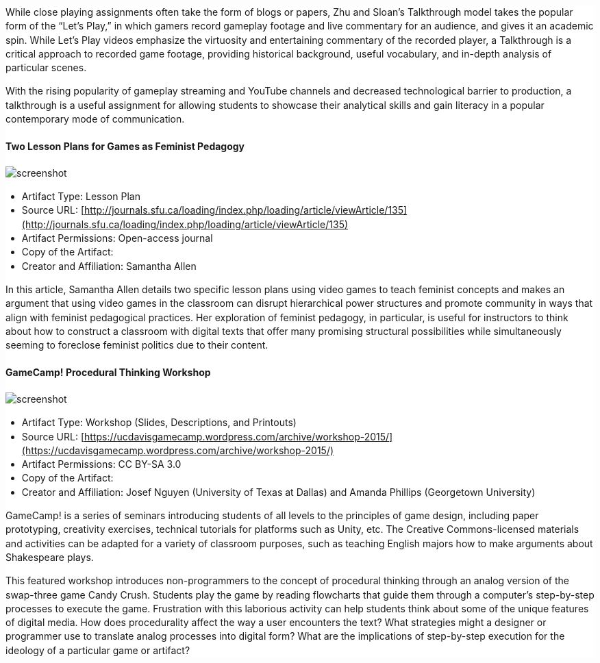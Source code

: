 While close playing assignments often take the form of blogs or papers, Zhu and Sloan’s Talkthrough model takes the popular form of the “Let’s Play,” in which gamers record gameplay footage and live commentary for an audience, and gives it an academic spin. While Let’s Play videos emphasize the virtuosity and entertaining commentary of the recorded player, a Talkthrough is a critical approach to recorded game footage, providing historical background, useful vocabulary, and in-depth analysis of particular scenes. 

With the rising popularity of gameplay streaming and YouTube channels and decreased technological barrier to production, a talkthrough is a useful assignment for allowing students to showcase their analytical skills and gain literacy in a popular contemporary mode of communication.

#### Two Lesson Plans for Games as Feminist Pedagogy

![screenshot](images/gaming-VG-as-Feminist-Pedagogy.png)

* Artifact Type: Lesson Plan
* Source URL: [http://journals.sfu.ca/loading/index.php/loading/article/viewArticle/135](http://journals.sfu.ca/loading/index.php/loading/article/viewArticle/135)
* Artifact Permissions: Open-access journal
* Copy of the Artifact:  
* Creator and Affiliation: Samantha Allen 

In this article, Samantha Allen details two specific lesson plans using video games to teach feminist concepts and makes an argument that using video games in the classroom can disrupt hierarchical power structures and promote community in ways that align with feminist pedagogical practices. Her exploration of feminist pedagogy, in particular, is useful for instructors to think about how to construct a classroom with digital texts that offer many promising structural possibilities while simultaneously seeming to foreclose feminist politics due to their content. 

#### GameCamp! Procedural Thinking Workshop

![screenshot](images/gaming-GameCamp.png)

* Artifact Type: Workshop (Slides, Descriptions, and Printouts)
* Source URL: [https://ucdavisgamecamp.wordpress.com/archive/workshop-2015/](https://ucdavisgamecamp.wordpress.com/archive/workshop-2015/)
* Artifact Permissions: CC BY-SA 3.0
* Copy of the Artifact: 
* Creator and Affiliation: Josef Nguyen (University of Texas at Dallas) and Amanda Phillips (Georgetown University)

GameCamp! is a series of seminars introducing students of all levels to the principles of game design, including paper prototyping, creativity exercises, technical tutorials for platforms such as Unity, etc. The Creative Commons-licensed materials and activities can be adapted for a variety of classroom purposes, such as teaching English majors how to make arguments about Shakespeare plays.  

This featured workshop introduces non-programmers to the concept of procedural thinking through an analog version of the swap-three game Candy Crush. Students play the game by reading flowcharts that guide them through a computer’s step-by-step processes to execute the game. Frustration with this laborious activity can help students think about some of the unique features of digital media. How does procedurality affect the way a user encounters the text?  What strategies might a designer or programmer use to translate analog processes into digital form? What are the implications of step-by-step execution for the ideology of a particular game or artifact? 
